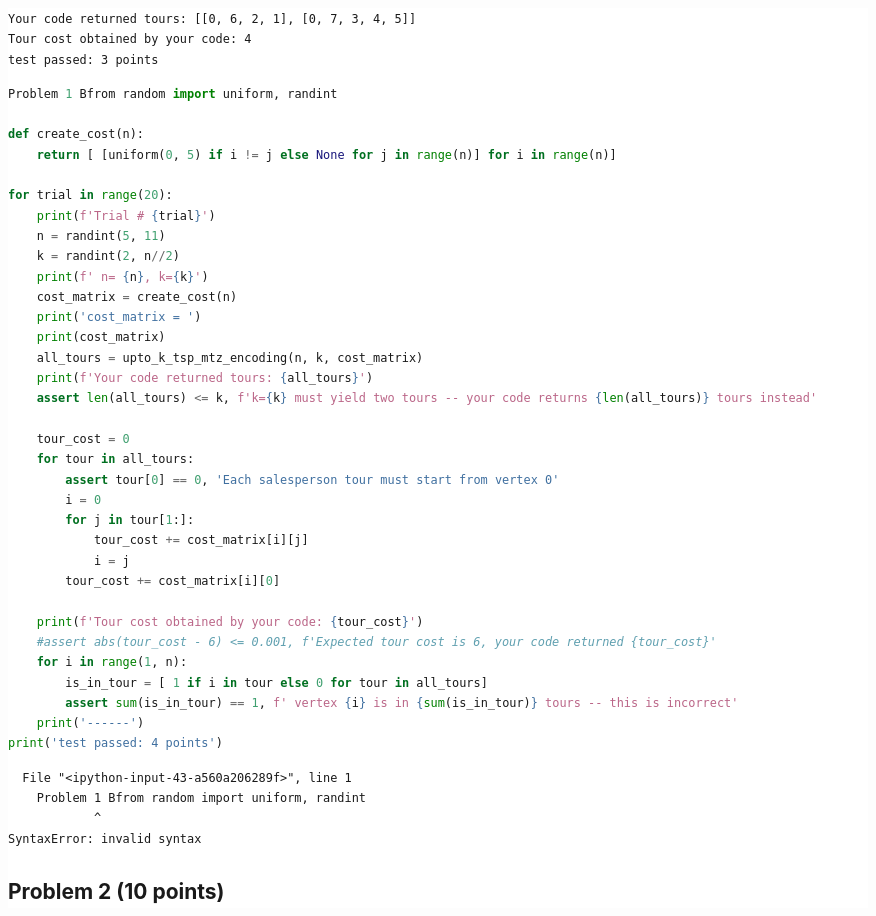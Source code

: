     Your code returned tours: [[0, 6, 2, 1], [0, 7, 3, 4, 5]]
    Tour cost obtained by your code: 4
    test passed: 3 points



```python
Problem 1 Bfrom random import uniform, randint

def create_cost(n):
    return [ [uniform(0, 5) if i != j else None for j in range(n)] for i in range(n)]

for trial in range(20):
    print(f'Trial # {trial}')
    n = randint(5, 11)
    k = randint(2, n//2)
    print(f' n= {n}, k={k}')
    cost_matrix = create_cost(n)
    print('cost_matrix = ')
    print(cost_matrix)
    all_tours = upto_k_tsp_mtz_encoding(n, k, cost_matrix)
    print(f'Your code returned tours: {all_tours}')
    assert len(all_tours) <= k, f'k={k} must yield two tours -- your code returns {len(all_tours)} tours instead'

    tour_cost = 0
    for tour in all_tours:
        assert tour[0] == 0, 'Each salesperson tour must start from vertex 0'
        i = 0
        for j in tour[1:]:
            tour_cost += cost_matrix[i][j]
            i = j
        tour_cost += cost_matrix[i][0]

    print(f'Tour cost obtained by your code: {tour_cost}')
    #assert abs(tour_cost - 6) <= 0.001, f'Expected tour cost is 6, your code returned {tour_cost}'
    for i in range(1, n):
        is_in_tour = [ 1 if i in tour else 0 for tour in all_tours]
        assert sum(is_in_tour) == 1, f' vertex {i} is in {sum(is_in_tour)} tours -- this is incorrect'
    print('------')
print('test passed: 4 points')
```


      File "<ipython-input-43-a560a206289f>", line 1
        Problem 1 Bfrom random import uniform, randint
                ^
    SyntaxError: invalid syntax



## Problem 2 (10 points)
